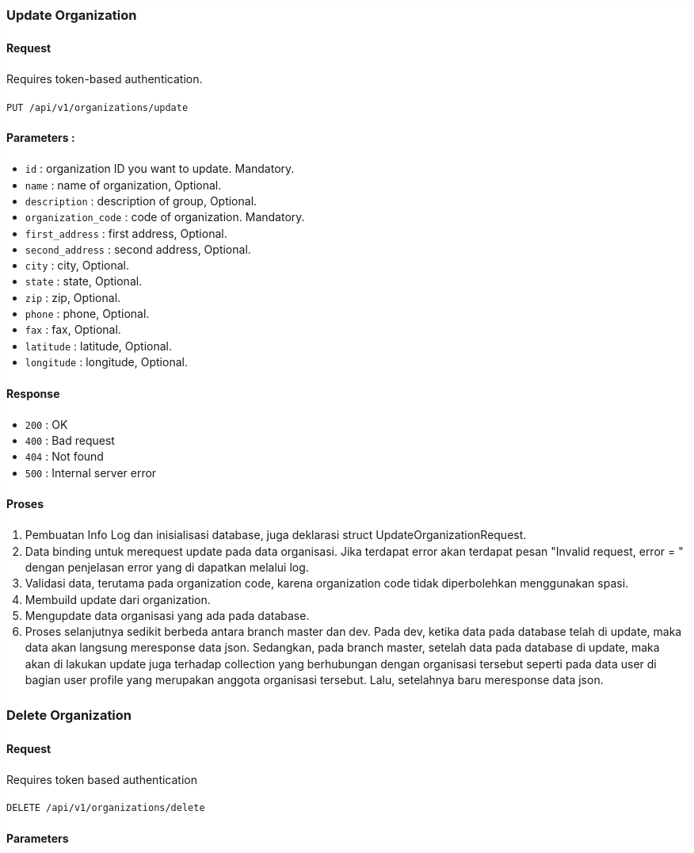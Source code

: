 ### Update Organization

#### Request

Requires token-based authentication.

	PUT /api/v1/organizations/update

#### Parameters :

* `id` : organization ID you want to update. Mandatory.
* `name` : name of organization, Optional.
* `description` : description of group, Optional.
* `organization_code` : code of organization. Mandatory.
* `first_address` : first address, Optional.
* `second_address` : second address, Optional.
* `city` : city, Optional.
* `state` : state, Optional.
* `zip` : zip, Optional.
* `phone` : phone, Optional.
* `fax` : fax, Optional.
* `latitude` : latitude, Optional.
* `longitude` : longitude, Optional.

#### Response

* `200` : OK
* `400` : Bad request
* `404` : Not found
* `500` : Internal server error

#### Proses
1. Pembuatan Info Log dan inisialisasi database, juga deklarasi struct UpdateOrganizationRequest. 
2. Data binding untuk merequest update pada data organisasi. Jika terdapat error akan terdapat pesan "Invalid request, error = " dengan penjelasan error yang di dapatkan melalui log.
3. Validasi data, terutama pada organization code, karena organization code tidak diperbolehkan menggunakan spasi.
4. Membuild update dari organization.
5. Mengupdate data organisasi yang ada pada database.
6. Proses selanjutnya sedikit berbeda antara branch master dan dev. Pada dev, ketika data pada database telah di update, maka data akan langsung meresponse data json. Sedangkan, pada branch master, setelah data pada database di update, maka akan di lakukan update juga terhadap collection yang berhubungan dengan organisasi tersebut seperti pada data user di bagian user profile yang merupakan anggota organisasi tersebut. Lalu, setelahnya baru meresponse data json.

### Delete Organization

#### Request

Requires token based authentication

	DELETE /api/v1/organizations/delete

#### Parameters
